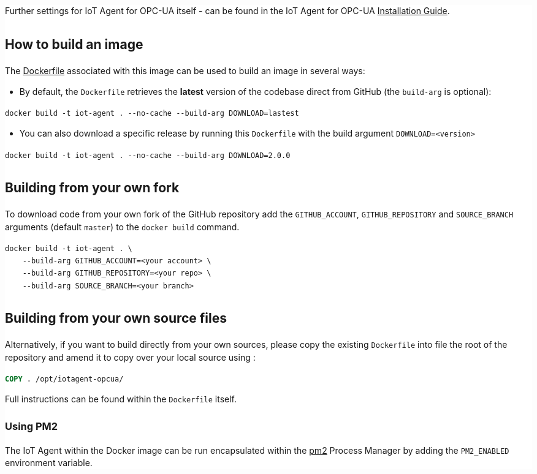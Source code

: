Further settings for IoT Agent for OPC-UA itself - can be found in the IoT Agent for OPC-UA
[Installation Guide](https://iotagent-opcua.readthedocs.io/en/latest/installationguide/index.html#configuration).

## How to build an image

The [Dockerfile](https://github.com/Engineering-Research-and-Development/iotagent-opcua/blob/master/docker/Dockerfile)
associated with this image can be used to build an image in several ways:

-   By default, the `Dockerfile` retrieves the **latest** version of the codebase direct from GitHub (the `build-arg` is
    optional):

```console
docker build -t iot-agent . --no-cache --build-arg DOWNLOAD=lastest
```

-   You can also download a specific release by running this `Dockerfile` with the build argument `DOWNLOAD=<version>`

```console
docker build -t iot-agent . --no-cache --build-arg DOWNLOAD=2.0.0
```

## Building from your own fork

To download code from your own fork of the GitHub repository add the `GITHUB_ACCOUNT`, `GITHUB_REPOSITORY` and
`SOURCE_BRANCH` arguments (default `master`) to the `docker build` command.

```console
docker build -t iot-agent . \
    --build-arg GITHUB_ACCOUNT=<your account> \
    --build-arg GITHUB_REPOSITORY=<your repo> \
    --build-arg SOURCE_BRANCH=<your branch>
```

## Building from your own source files

Alternatively, if you want to build directly from your own sources, please copy the existing `Dockerfile` into file the
root of the repository and amend it to copy over your local source using :

```Dockerfile
COPY . /opt/iotagent-opcua/
```

Full instructions can be found within the `Dockerfile` itself.

### Using PM2

The IoT Agent within the Docker image can be run encapsulated within the [pm2](http://pm2.keymetrics.io/) Process
Manager by adding the `PM2_ENABLED` environment variable.
